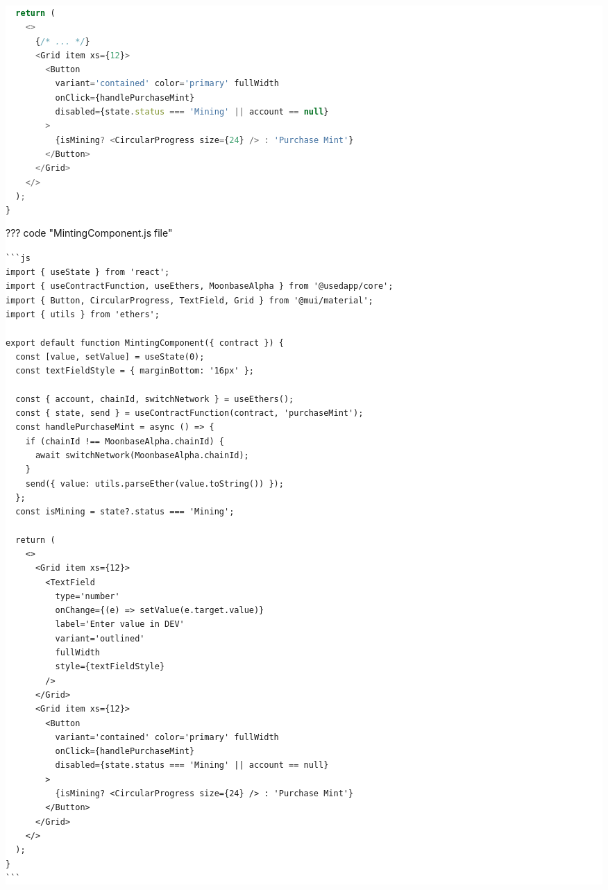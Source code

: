 ```javascript
  return (
    <>
      {/* ... */}
      <Grid item xs={12}>
        <Button
          variant='contained' color='primary' fullWidth
          onClick={handlePurchaseMint}
          disabled={state.status === 'Mining' || account == null}
        >
          {isMining? <CircularProgress size={24} /> : 'Purchase Mint'}
        </Button>
      </Grid>
    </>
  );
}
```

??? code "MintingComponent.js file"

    ```js
    import { useState } from 'react';
    import { useContractFunction, useEthers, MoonbaseAlpha } from '@usedapp/core';
    import { Button, CircularProgress, TextField, Grid } from '@mui/material';
    import { utils } from 'ethers';

    export default function MintingComponent({ contract }) {
      const [value, setValue] = useState(0);
      const textFieldStyle = { marginBottom: '16px' };

      const { account, chainId, switchNetwork } = useEthers();
      const { state, send } = useContractFunction(contract, 'purchaseMint');
      const handlePurchaseMint = async () => {
        if (chainId !== MoonbaseAlpha.chainId) {
          await switchNetwork(MoonbaseAlpha.chainId);
        }
        send({ value: utils.parseEther(value.toString()) });
      };
      const isMining = state?.status === 'Mining';

      return (
        <>
          <Grid item xs={12}>
            <TextField 
              type='number'
              onChange={(e) => setValue(e.target.value)}
              label='Enter value in DEV'
              variant='outlined'
              fullWidth
              style={textFieldStyle} 
            />
          </Grid>
          <Grid item xs={12}>
            <Button
              variant='contained' color='primary' fullWidth
              onClick={handlePurchaseMint}
              disabled={state.status === 'Mining' || account == null}
            >
              {isMining? <CircularProgress size={24} /> : 'Purchase Mint'}
            </Button>
          </Grid>
        </>
      );
    }
    ```
